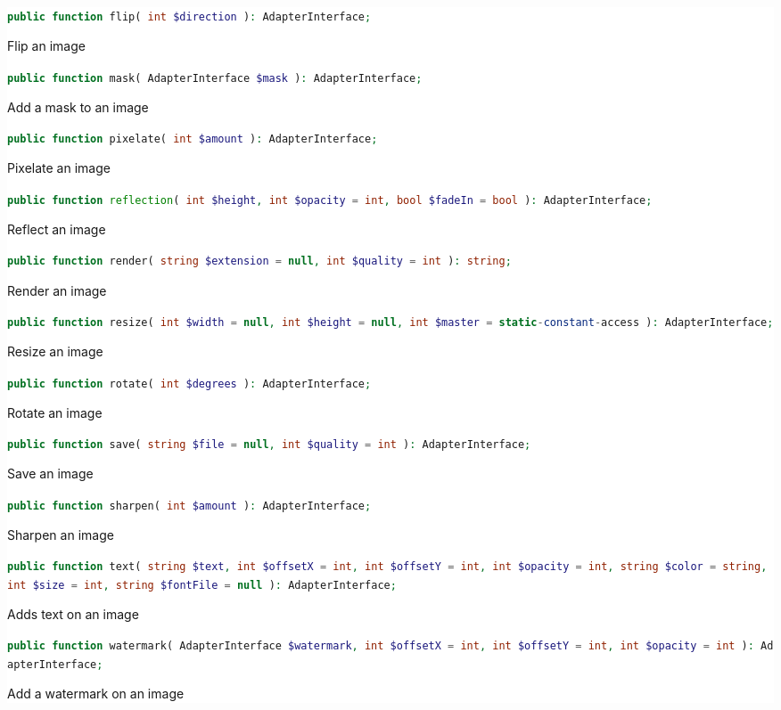 
```php
public function flip( int $direction ): AdapterInterface;
```
Flip an image


```php
public function mask( AdapterInterface $mask ): AdapterInterface;
```
Add a mask to an image


```php
public function pixelate( int $amount ): AdapterInterface;
```
Pixelate an image


```php
public function reflection( int $height, int $opacity = int, bool $fadeIn = bool ): AdapterInterface;
```
Reflect an image


```php
public function render( string $extension = null, int $quality = int ): string;
```
Render an image


```php
public function resize( int $width = null, int $height = null, int $master = static-constant-access ): AdapterInterface;
```
Resize an image


```php
public function rotate( int $degrees ): AdapterInterface;
```
Rotate an image


```php
public function save( string $file = null, int $quality = int ): AdapterInterface;
```
Save an image


```php
public function sharpen( int $amount ): AdapterInterface;
```
Sharpen an image


```php
public function text( string $text, int $offsetX = int, int $offsetY = int, int $opacity = int, string $color = string, int $size = int, string $fontFile = null ): AdapterInterface;
```
Adds text on an image


```php
public function watermark( AdapterInterface $watermark, int $offsetX = int, int $offsetY = int, int $opacity = int ): AdapterInterface;
```
Add a watermark on an image

